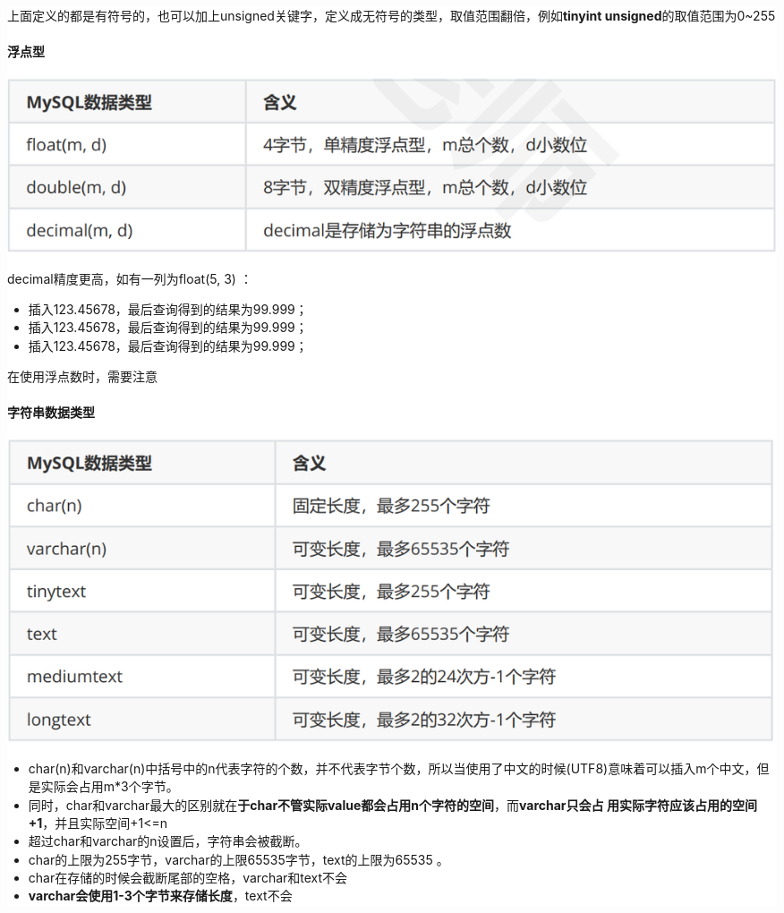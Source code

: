 上面定义的都是有符号的，也可以加上unsigned关键字，定义成无符号的类型，取值范围翻倍，例如**tinyint unsigned**的取值范围为0~255

#### 浮点型

![image-20210326134857095](images/image-20210326134857095.png)

decimal精度更高，如有一列为float(5, 3)  ：

* 插入123.45678，最后查询得到的结果为99.999；  
* 插入123.45678，最后查询得到的结果为99.999；  
* 插入123.45678，最后查询得到的结果为99.999；  

在使用浮点数时，需要注意

#### 字符串数据类型

![image-20210326135431666](images/image-20210326135431666.png)

* char(n)和varchar(n)中括号中的n代表字符的个数，并不代表字节个数，所以当使用了中文的时候(UTF8)意味着可以插入m个中文，但是实际会占用m*3个字节。  
* 同时，char和varchar最大的区别就在**于char不管实际value都会占用n个字符的空间**，而**varchar只会占
  用实际字符应该占用的空间+1**，并且实际空间+1<=n  
* 超过char和varchar的n设置后，字符串会被截断。  
* char的上限为255字节，varchar的上限65535字节，text的上限为65535  。
* char在存储的时候会截断尾部的空格，varchar和text不会  
* **varchar会使用1-3个字节来存储长度**，text不会  
